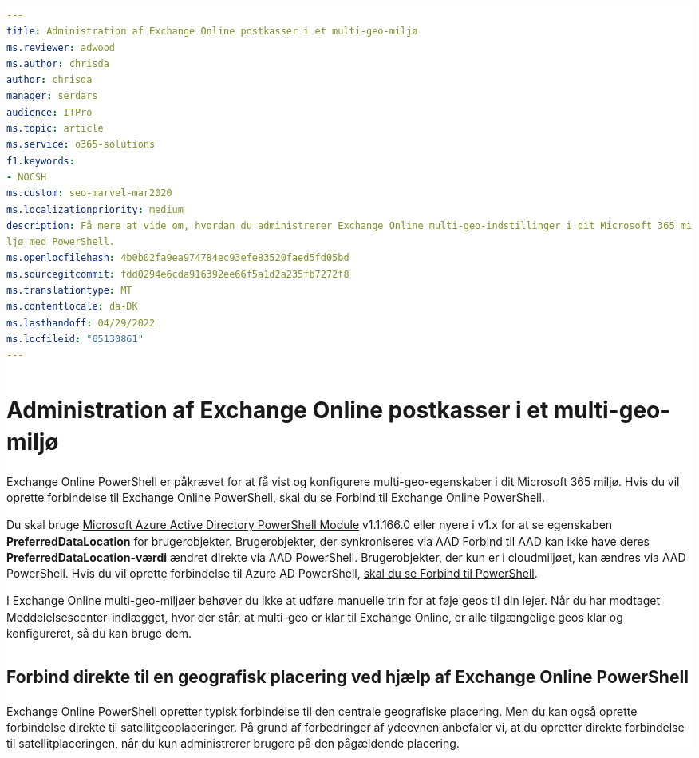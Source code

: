 ```yaml
---
title: Administration af Exchange Online postkasser i et multi-geo-miljø
ms.reviewer: adwood
ms.author: chrisda
author: chrisda
manager: serdars
audience: ITPro
ms.topic: article
ms.service: o365-solutions
f1.keywords:
- NOCSH
ms.custom: seo-marvel-mar2020
ms.localizationpriority: medium
description: Få mere at vide om, hvordan du administrerer Exchange Online multi-geo-indstillinger i dit Microsoft 365 miljø med PowerShell.
ms.openlocfilehash: 4b0b02fa9ea974784ec93efe83520faed5fd05bd
ms.sourcegitcommit: fdd0294e6cda916392ee66f5a1d2a235fb7272f8
ms.translationtype: MT
ms.contentlocale: da-DK
ms.lasthandoff: 04/29/2022
ms.locfileid: "65130861"
---
```

# <a name="administering-exchange-online-mailboxes-in-a-multi-geo-environment"></a>Administration af Exchange Online postkasser i et multi-geo-miljø

Exchange Online PowerShell er påkrævet for at få vist og konfigurere multi-geo-egenskaber i dit Microsoft 365 miljø. Hvis du vil oprette forbindelse til Exchange Online PowerShell, [skal du se Forbind til Exchange Online PowerShell](/powershell/exchange/connect-to-exchange-online-powershell).

Du skal bruge [Microsoft Azure Active Directory PowerShell Module](https://social.technet.microsoft.com/wiki/contents/articles/28552.microsoft-azure-active-directory-powershell-module-version-release-history.aspx) v1.1.166.0 eller nyere i v1.x for at se egenskaben **PreferredDataLocation** for brugerobjekter. Brugerobjekter, der synkroniseres via AAD Forbind til AAD kan ikke have deres **PreferredDataLocation-værdi** ændret direkte via AAD PowerShell. Brugerobjekter, der kun er i cloudmiljøet, kan ændres via AAD PowerShell. Hvis du vil oprette forbindelse til Azure AD PowerShell, [skal du se Forbind til PowerShell](connect-to-microsoft-365-powershell.md).

I Exchange Online multi-geo-miljøer behøver du ikke at udføre manuelle trin for at føje geos til din lejer. Når du har modtaget Meddelelsescenter-indlægget, hvor der står, at multi-geo er klar til Exchange Online, er alle tilgængelige geos klar og konfigureret, så du kan bruge dem.

## <a name="connect-directly-to-a-geo-location-using-exchange-online-powershell"></a>Forbind direkte til en geografisk placering ved hjælp af Exchange Online PowerShell

Exchange Online PowerShell opretter typisk forbindelse til den centrale geografiske placering. Men du kan også oprette forbindelse direkte til satellitgeoplaceringer. På grund af forbedringer af ydeevnen anbefaler vi, at du opretter direkte forbindelse til satellitplaceringen, når du kun administrerer brugere på den pågældende placering.
